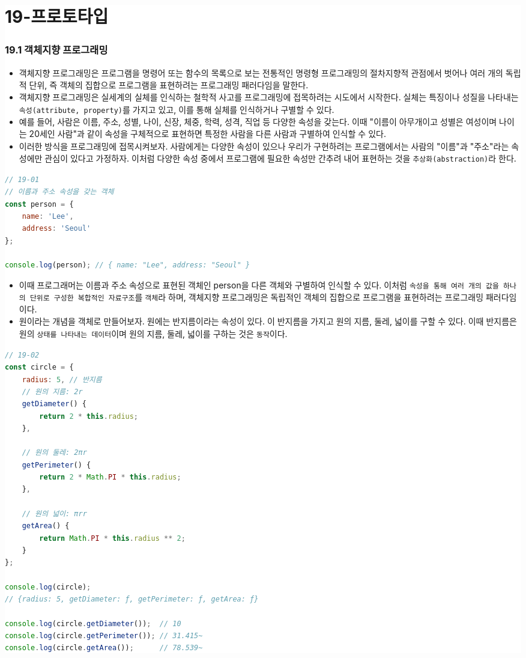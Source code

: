 # 19-프로토타입

### 19.1 객체지향 프로그래밍

* 객체지향 프로그래밍은 프로그램을 명령어 또는 함수의 목록으로 보는 전통적인 명령형 프로그래밍의 절차지향적 관점에서 벗어나 여러 개의 독립적 단위, 즉 객체의 집합으로 프로그램을 표현하려는 프로그래밍 패러다임을 말한다.
* 객체지향 프로그래밍은 실세계의 실체를 인식하는 철학적 사고를 프로그래밍에 접목하려는 시도에서 시작한다. 실체는 특징이나 성질을 나타내는 `속성(attribute, property)`를 가지고 있고, 이를 통해 실체를 인식하거나 구별할 수 있다.
* 예를 들어, 사람은 이름, 주소, 성별, 나이, 신장, 체중, 학력, 성격, 직업 등 다양한 속성을 갖는다. 이때 "이름이 아무개이고 성별은 여성이며 나이는 20세인 사람"과 같이 속성을 구체적으로 표현하면 특정한 사람을 다른 사람과 구별하여 인식할 수 있다.
* 이러한 방식을 프로그래밍에 접목시켜보자. 사람에게는 다양한 속성이 있으나 우리가 구현하려는 프로그램에서는 사람의 "이름"과 "주소"라는 속성에만 관심이 있다고 가정하자. 이처럼 다양한 속성 중에서 프로그램에 필요한 속성만 간추려 내어 표현하는 것을 `추상화(abstraction)`라 한다.

```javascript
// 19-01
// 이름과 주소 속성을 갖는 객체
const person = {
    name: 'Lee',
    address: 'Seoul'
};

console.log(person); // { name: "Lee", address: "Seoul" }
```

* 이때 프로그래머는 이름과 주소 속성으로 표현된 객체인 person을 다른 객체와 구별하여 인식할 수 있다. 이처럼 `속성을 통해 여러 개의 값을 하나의 단위로 구성한 복합적인 자료구조`를 `객체`라 하며, 객체지향 프로그래밍은 독립적인 객체의 집합으로 프로그램을 표현하려는 프로그래밍 패러다임이다.
* 원이라는 개념을 객체로 만들어보자. 원에는 반지름이라는 속성이 있다. 이 반지름을 가지고 원의 지름, 둘레, 넓이를 구할 수 있다. 이때 반지름은 원의 `상태를 나타내는 데이터`이며 원의 지름, 둘레, 넓이를 구하는 것은 `동작`이다.

```javascript
// 19-02
const circle = {
    radius: 5, // 반지름
    // 원의 지름: 2r
    getDiameter() {
        return 2 * this.radius;
    },

    // 원의 둘레: 2πr
    getPerimeter() {
        return 2 * Math.PI * this.radius;
    },

    // 원의 넓이: πrr
    getArea() {
        return Math.PI * this.radius ** 2;
    }
};

console.log(circle);
// {radius: 5, getDiameter: ƒ, getPerimeter: ƒ, getArea: ƒ}

console.log(circle.getDiameter());  // 10
console.log(circle.getPerimeter()); // 31.415~
console.log(circle.getArea());      // 78.539~
```
